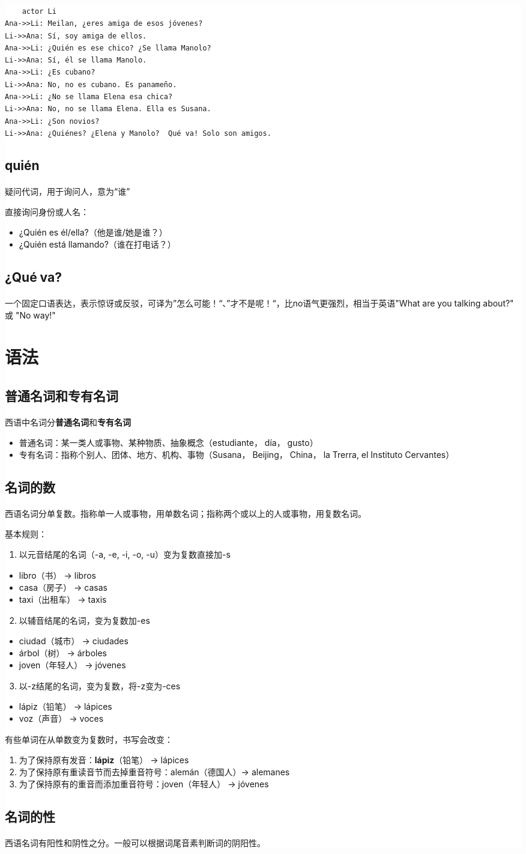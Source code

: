 ```mermaid
	actor Li
Ana->>Li: Meilan, ¿eres amiga de esos jóvenes?
Li->>Ana: Sí, soy amiga de ellos.
Ana->>Li: ¿Quién es ese chico? ¿Se llama Manolo?
Li->>Ana: Sí, él se llama Manolo.
Ana->>Li: ¿Es cubano?
Li->>Ana: No, no es cubano. Es panameño.
Ana->>Li: ¿No se llama Elena esa chica?
Li->>Ana: No, no se llama Elena. Ella es Susana.
Ana->>Li: ¿Son novios?
Li->>Ana: ¿Quiénes? ¿Elena y Manolo?  Qué va! Solo son amigos.
```

## quién
疑问代词，用于询问人，意为“谁”

直接询问身份或人名：
- ¿Quién es él/ella?（他是谁/她是谁？）
- ¿Quién está llamando?（谁在打电话？）
## ¿Qué va?
一个固定口语表达，表示惊讶或反驳，可译为”怎么可能！“、”才不是呢！“，比no语气更强烈，相当于英语"What are you talking about?" 或 "No way!"
# 语法
## 普通名词和专有名词
西语中名词分**普通名词**和**专有名词**
- 普通名词：某一类人或事物、某种物质、抽象概念（estudiante， día， gusto）
- 专有名词：指称个别人、团体、地方、机构、事物（Susana， Beijing， China， la Trerra, el Instituto Cervantes）

## 名词的数
西语名词分单复数。指称单一人或事物，用单数名词；指称两个或以上的人或事物，用复数名词。

基本规则：

1. 以元音结尾的名词（-a, -e, -i, -o, -u）变为复数直接加-s
- libro（书） → libros
- casa（房子） → casas
- taxi（出租车） → taxis

2. 以辅音结尾的名词，变为复数加-es
- ciudad（城市） → ciudades
- árbol（树） → árboles
- joven（年轻人） → jóvenes

3. 以-z结尾的名词，变为复数，将-z变为-ces
- lápiz（铅笔） → lápices
- voz（声音） → voces

有些单词在从单数变为复数时，书写会改变：

1. 为了保持原有发音：**lápiz**（铅笔） → lápices
2. 为了保持原有重读音节而去掉重音符号：alemán（德国人）→ alemanes
3. 为了保持原有的重音而添加重音符号：joven（年轻人） → jóvenes
## 名词的性
西语名词有阳性和阴性之分。一般可以根据词尾音素判断词的阴阳性。
